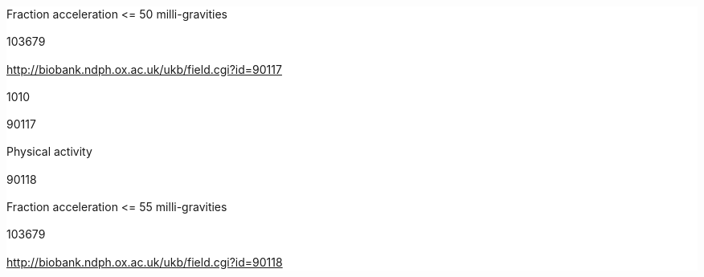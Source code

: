 </td>

<td style="text-align:left;min-width: 1.8in; ">

Fraction acceleration \<= 50 milli-gravities

</td>

<td style="text-align:right;">

103679

</td>

<td style="text-align:left;">

<http://biobank.ndph.ox.ac.uk/ukb/field.cgi?id=90117>

</td>

<td style="text-align:right;">

1010

</td>

<td style="text-align:left;">

90117

</td>

</tr>

<tr>

<td style="text-align:left;">

Physical activity

</td>

<td style="text-align:left;">

90118

</td>

<td style="text-align:left;min-width: 1.8in; ">

Fraction acceleration \<= 55 milli-gravities

</td>

<td style="text-align:right;">

103679

</td>

<td style="text-align:left;">

<http://biobank.ndph.ox.ac.uk/ukb/field.cgi?id=90118>

</td>
